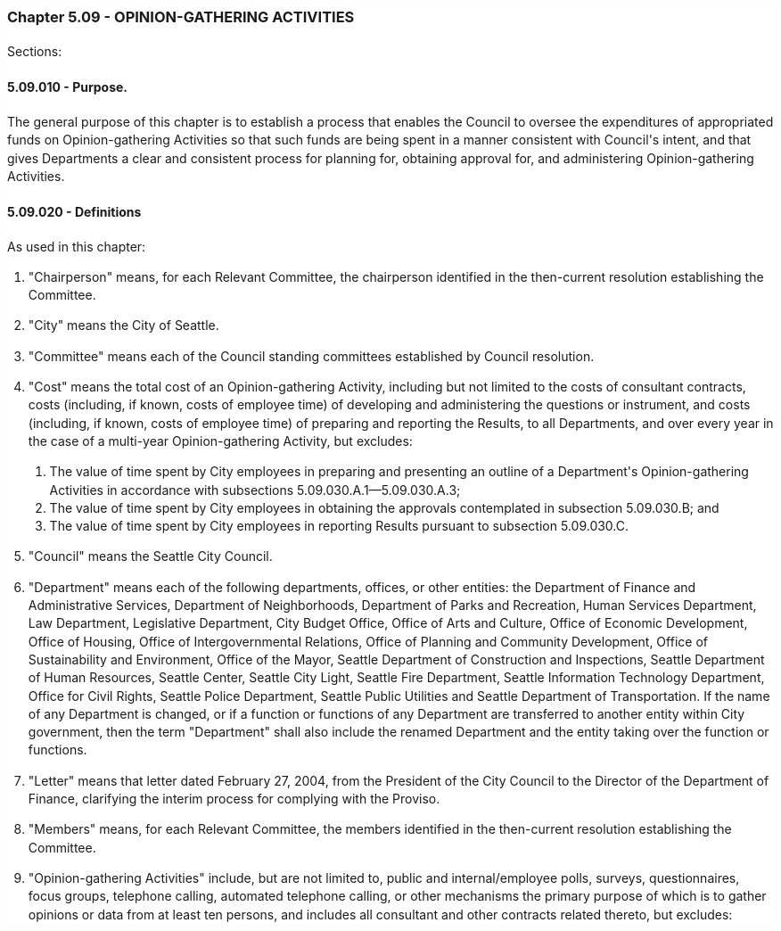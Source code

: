 ### Chapter 5.09 - OPINION-GATHERING ACTIVITIES

Sections:

#### 5.09.010 - Purpose.

The general purpose of this chapter is to establish a process that enables the Council to oversee the expenditures of appropriated funds on Opinion-gathering Activities so that such funds are being spent in a manner consistent with Council's intent, and that gives Departments a clear and consistent process for planning for, obtaining approval for, and administering Opinion-gathering Activities.


#### 5.09.020 - Definitions

As used in this chapter:


1. "Chairperson" means, for each Relevant Committee, the chairperson identified in the then-current resolution establishing the Committee.
2. "City" means the City of Seattle.
3. "Committee" means each of the Council standing committees established by Council resolution.
4. "Cost" means the total cost of an Opinion-gathering Activity, including but not limited to the costs of consultant contracts, costs (including, if known, costs of employee time) of developing and administering the questions or instrument, and costs (including, if known, costs of employee time) of preparing and reporting the Results, to all Departments, and over every year in the case of a multi-year Opinion-gathering Activity, but excludes:

    1. The value of time spent by City employees in preparing and presenting an outline of a Department's Opinion-gathering Activities in accordance with subsections 5.09.030.A.1—5.09.030.A.3;
    2. The value of time spent by City employees in obtaining the approvals contemplated in subsection 5.09.030.B; and
    3. The value of time spent by City employees in reporting Results pursuant to subsection 5.09.030.C.
5. "Council" means the Seattle City Council.
6. "Department" means each of the following departments, offices, or other entities: the Department of Finance and Administrative Services, Department of Neighborhoods, Department of Parks and Recreation, Human Services Department, Law Department, Legislative Department, City Budget Office, Office of Arts and Culture, Office of Economic Development, Office of Housing, Office of Intergovernmental Relations, Office of Planning and Community Development, Office of Sustainability and Environment, Office of the Mayor, Seattle Department of Construction and Inspections, Seattle Department of Human Resources, Seattle Center, Seattle City Light, Seattle Fire Department, Seattle Information Technology Department, Office for Civil Rights, Seattle Police Department, Seattle Public Utilities and Seattle Department of Transportation. If the name of any Department is changed, or if a function or functions of any Department are transferred to another entity within City government, then the term "Department" shall also include the renamed Department and the entity taking over the function or functions.
7. "Letter" means that letter dated February 27, 2004, from the President of the City Council to the Director of the Department of Finance, clarifying the interim process for complying with the Proviso.
8. "Members" means, for each Relevant Committee, the members identified in the then-current resolution establishing the Committee.
9. "Opinion-gathering Activities" include, but are not limited to, public and internal/employee polls, surveys, questionnaires, focus groups, telephone calling, automated telephone calling, or other mechanisms the primary purpose of which is to gather opinions or data from at least ten persons, and includes all consultant and other contracts related thereto, but excludes:
